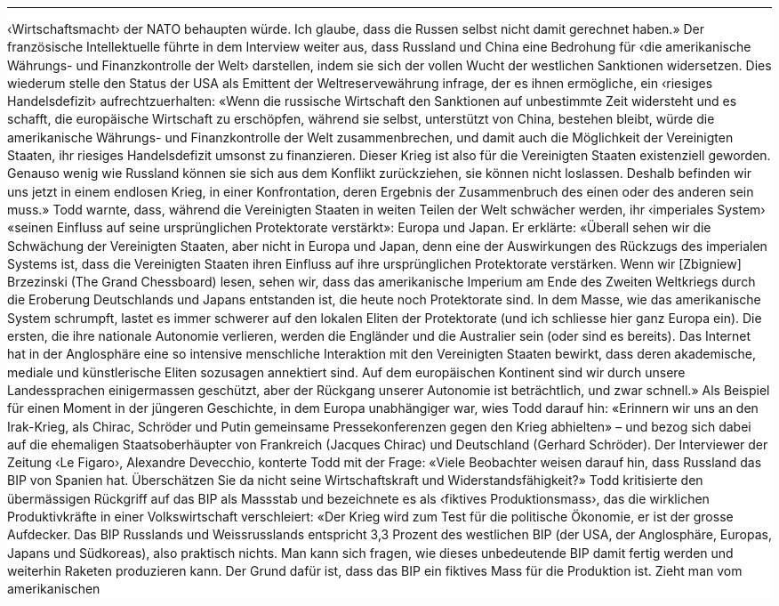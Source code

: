 
-----

‹Wirtschaftsmacht› der NATO behaupten würde. Ich glaube, dass die Russen selbst nicht damit gerechnet
haben.»
Der französische Intellektuelle führte in dem Interview weiter aus, dass Russland und China eine Bedrohung
für ‹die amerikanische Währungs- und Finanzkontrolle der Welt› darstellen, indem sie sich der vollen Wucht
der westlichen Sanktionen widersetzen.
Dies wiederum stelle den Status der USA als Emittent der Weltreservewährung infrage, der es ihnen ermögliche, ein ‹riesiges Handelsdefizit› aufrechtzuerhalten: «Wenn die russische Wirtschaft den Sanktionen auf
unbestimmte Zeit widersteht und es schafft, die europäische Wirtschaft zu erschöpfen, während sie selbst,
unterstützt von China, bestehen bleibt, würde die amerikanische Währungs- und Finanzkontrolle der Welt
zusammenbrechen, und damit auch die Möglichkeit der Vereinigten Staaten, ihr riesiges Handelsdefizit
umsonst zu finanzieren.
Dieser Krieg ist also für die Vereinigten Staaten existenziell geworden. Genauso wenig wie Russland können
sie sich aus dem Konflikt zurückziehen, sie können nicht loslassen. Deshalb befinden wir uns jetzt in einem
endlosen Krieg, in einer Konfrontation, deren Ergebnis der Zusammenbruch des einen oder des anderen
sein muss.»
Todd warnte, dass, während die Vereinigten Staaten in weiten Teilen der Welt schwächer werden, ihr ‹imperiales System› «seinen Einfluss auf seine ursprünglichen Protektorate verstärkt»: Europa und Japan.
Er erklärte: «Überall sehen wir die Schwächung der Vereinigten Staaten, aber nicht in Europa und Japan,
denn eine der Auswirkungen des Rückzugs des imperialen Systems ist, dass die Vereinigten Staaten ihren
Einfluss auf ihre ursprünglichen Protektorate verstärken.
Wenn wir [Zbigniew] Brzezinski (The Grand Chessboard) lesen, sehen wir, dass das amerikanische Imperium am Ende des Zweiten Weltkriegs durch die Eroberung Deutschlands und Japans entstanden ist, die
heute noch Protektorate sind. In dem Masse, wie das amerikanische System schrumpft, lastet es immer
schwerer auf den lokalen Eliten der Protektorate (und ich schliesse hier ganz Europa ein).
Die ersten, die ihre nationale Autonomie verlieren, werden die Engländer und die Australier sein (oder sind
es bereits). Das Internet hat in der Anglosphäre eine so intensive menschliche Interaktion mit den Vereinigten Staaten bewirkt, dass deren akademische, mediale und künstlerische Eliten sozusagen annektiert sind.
Auf dem europäischen Kontinent sind wir durch unsere Landessprachen einigermassen geschützt, aber
der Rückgang unserer Autonomie ist beträchtlich, und zwar schnell.»
Als Beispiel für einen Moment in der jüngeren Geschichte, in dem Europa unabhängiger war, wies Todd
darauf hin: «Erinnern wir uns an den Irak-Krieg, als Chirac, Schröder und Putin gemeinsame Pressekonferenzen gegen den Krieg abhielten» – und bezog sich dabei auf die ehemaligen Staatsoberhäupter von
Frankreich (Jacques Chirac) und Deutschland (Gerhard Schröder).
Der Interviewer der Zeitung ‹Le Figaro›, Alexandre Devecchio, konterte Todd mit der Frage: «Viele Beobachter weisen darauf hin, dass Russland das BIP von Spanien hat. Überschätzen Sie da nicht seine Wirtschaftskraft und Widerstandsfähigkeit?»
Todd kritisierte den übermässigen Rückgriff auf das BIP als Massstab und bezeichnete es als ‹fiktives Produktionsmass›, das die wirklichen Produktivkräfte in einer Volkswirtschaft verschleiert: «Der Krieg wird zum
Test für die politische Ökonomie, er ist der grosse Aufdecker. Das BIP Russlands und Weissrusslands entspricht 3,3 Prozent des westlichen BIP (der USA, der Anglosphäre, Europas, Japans und Südkoreas), also
praktisch nichts. Man kann sich fragen, wie dieses unbedeutende BIP damit fertig werden und weiterhin
Raketen produzieren kann.
Der Grund dafür ist, dass das BIP ein fiktives Mass für die Produktion ist. Zieht man vom amerikanischen
